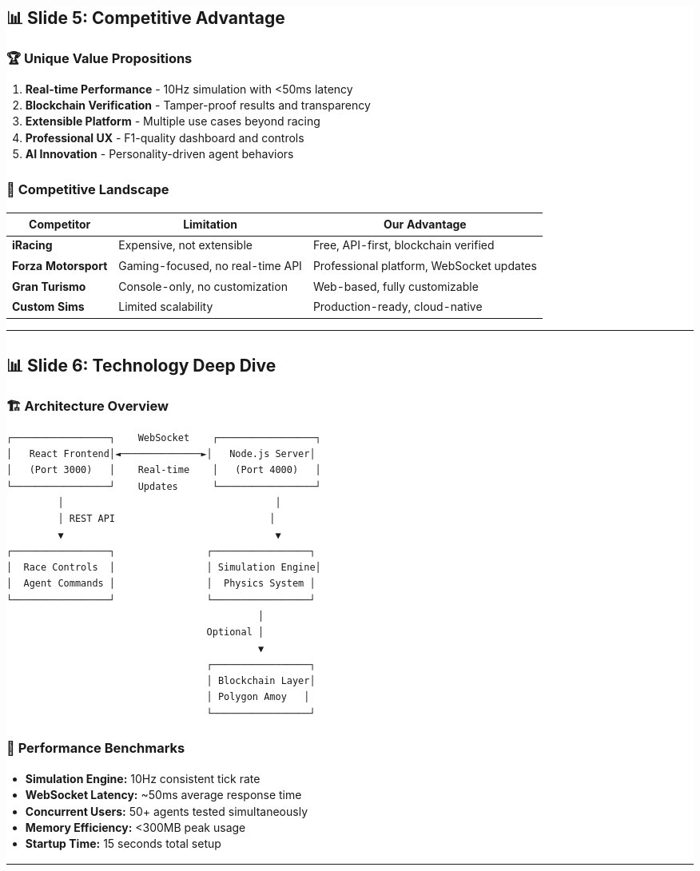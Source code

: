 
## 📊 **Slide 5: Competitive Advantage**

### 🏆 **Unique Value Propositions**
1. **Real-time Performance** - 10Hz simulation with <50ms latency
2. **Blockchain Verification** - Tamper-proof results and transparency
3. **Extensible Platform** - Multiple use cases beyond racing
4. **Professional UX** - F1-quality dashboard and controls
5. **AI Innovation** - Personality-driven agent behaviors

### 🎯 **Competitive Landscape**
| Competitor | Limitation | Our Advantage |
|------------|------------|---------------|
| **iRacing** | Expensive, not extensible | Free, API-first, blockchain verified |
| **Forza Motorsport** | Gaming-focused, no real-time API | Professional platform, WebSocket updates |
| **Gran Turismo** | Console-only, no customization | Web-based, fully customizable |
| **Custom Sims** | Limited scalability | Production-ready, cloud-native |

---

## 📊 **Slide 6: Technology Deep Dive**

### 🏗️ **Architecture Overview**
```
┌─────────────────┐    WebSocket    ┌─────────────────┐
│   React Frontend│◄──────────────►│   Node.js Server│
│   (Port 3000)   │    Real-time    │   (Port 4000)   │
└─────────────────┘    Updates      └─────────────────┘
         │                                     │
         │ REST API                           │
         ▼                                     ▼
┌─────────────────┐                ┌─────────────────┐
│  Race Controls  │                │ Simulation Engine│
│  Agent Commands │                │  Physics System │
└─────────────────┘                └─────────────────┘
                                            │
                                   Optional │
                                            ▼
                                   ┌─────────────────┐
                                   │ Blockchain Layer│
                                   │ Polygon Amoy   │
                                   └─────────────────┘
```

### 🔬 **Performance Benchmarks**
- **Simulation Engine:** 10Hz consistent tick rate
- **WebSocket Latency:** ~50ms average response time
- **Concurrent Users:** 50+ agents tested simultaneously
- **Memory Efficiency:** <300MB peak usage
- **Startup Time:** 15 seconds total setup

---